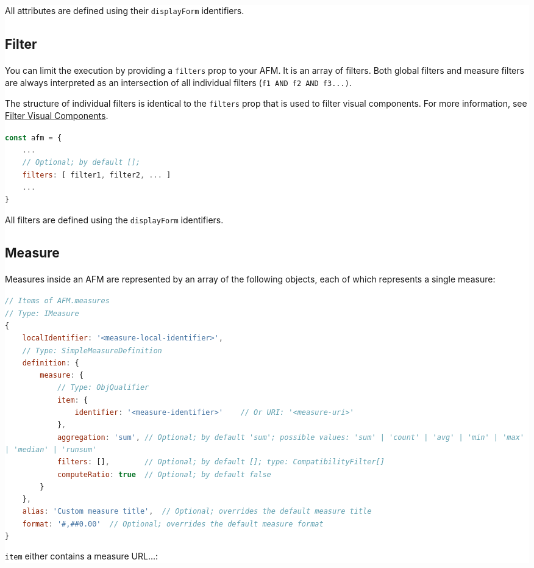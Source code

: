 All attributes are defined using their `displayForm` identifiers.

## Filter

You can limit the execution by providing a `filters` prop to your AFM. It is an array of filters. Both global filters and measure filters are always interpreted as an intersection of all individual filters \(`f1 AND f2 AND f3...)`.

The structure of individual filters is identical to the `filters` prop that is used to filter visual components. For more information, see [Filter Visual Components](30_tips__filter_visual_components.md).

```javascript
const afm = {
    ...
    // Optional; by default [];
    filters: [ filter1, filter2, ... ]
    ...
}
```

All filters are defined using the `displayForm` identifiers.

## Measure

Measures inside an AFM are represented by an array of the following objects, each of which represents a single measure:

```javascript
// Items of AFM.measures
// Type: IMeasure
{
    localIdentifier: '<measure-local-identifier>',
    // Type: SimpleMeasureDefinition
    definition: {
        measure: {
            // Type: ObjQualifier
            item: {
                identifier: '<measure-identifier>'    // Or URI: '<measure-uri>'
            },
            aggregation: 'sum', // Optional; by default 'sum'; possible values: 'sum' | 'count' | 'avg' | 'min' | 'max' | 'median' | 'runsum'
            filters: [],        // Optional; by default []; type: CompatibilityFilter[]
            computeRatio: true  // Optional; by default false
        }
    },
    alias: 'Custom measure title',  // Optional; overrides the default measure title
    format: '#,##0.00'  // Optional; overrides the default measure format
}

```

`item` either contains a measure URL...:
